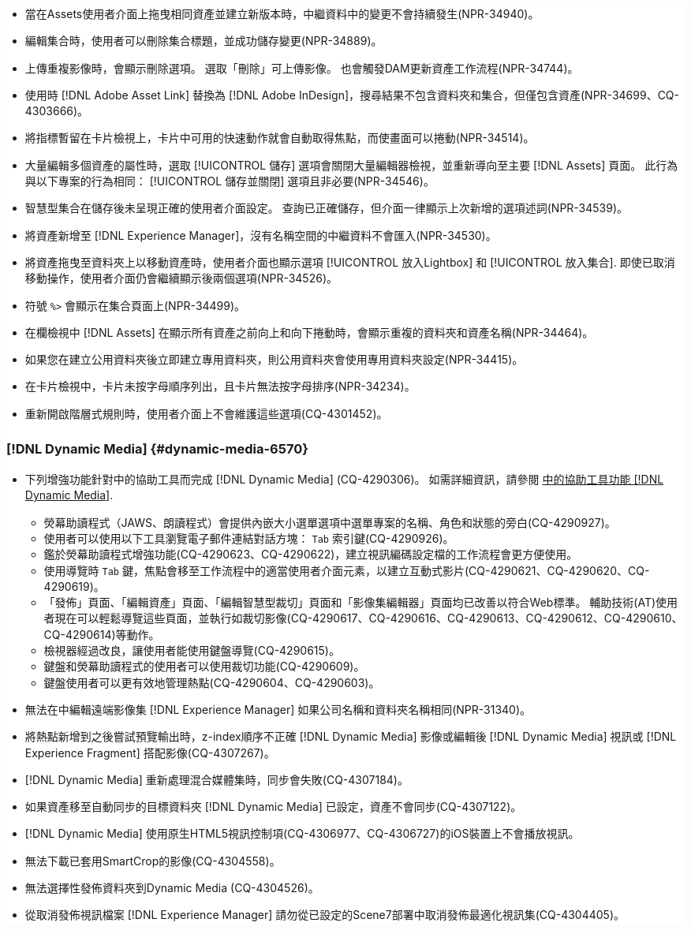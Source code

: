 * 當在Assets使用者介面上拖曳相同資產並建立新版本時，中繼資料中的變更不會持續發生(NPR-34940)。

* 編輯集合時，使用者可以刪除集合標題，並成功儲存變更(NPR-34889)。

* 上傳重複影像時，會顯示刪除選項。 選取「刪除」可上傳影像。 也會觸發DAM更新資產工作流程(NPR-34744)。

* 使用時 [!DNL Adobe Asset Link] 替換為 [!DNL Adobe InDesign]，搜尋結果不包含資料夾和集合，但僅包含資產(NPR-34699、CQ-4303666)。

* 將指標暫留在卡片檢視上，卡片中可用的快速動作就會自動取得焦點，而使畫面可以捲動(NPR-34514)。

* 大量編輯多個資產的屬性時，選取 [!UICONTROL 儲存] 選項會關閉大量編輯器檢視，並重新導向至主要 [!DNL Assets] 頁面。 此行為與以下專案的行為相同： [!UICONTROL 儲存並關閉] 選項且非必要(NPR-34546)。

* 智慧型集合在儲存後未呈現正確的使用者介面設定。 查詢已正確儲存，但介面一律顯示上次新增的選項述詞(NPR-34539)。

* 將資產新增至 [!DNL Experience Manager]，沒有名稱空間的中繼資料不會匯入(NPR-34530)。

* 將資產拖曳至資料夾上以移動資產時，使用者介面也顯示選項 [!UICONTROL 放入Lightbox] 和 [!UICONTROL 放入集合]. 即使已取消移動操作，使用者介面仍會繼續顯示後兩個選項(NPR-34526)。

* 符號 `%>` 會顯示在集合頁面上(NPR-34499)。

* 在欄檢視中 [!DNL Assets] 在顯示所有資產之前向上和向下捲動時，會顯示重複的資料夾和資產名稱(NPR-34464)。

* 如果您在建立公用資料夾後立即建立專用資料夾，則公用資料夾會使用專用資料夾設定(NPR-34415)。

* 在卡片檢視中，卡片未按字母順序列出，且卡片無法按字母排序(NPR-34234)。

* 重新開啟階層式規則時，使用者介面上不會維護這些選項(CQ-4301452)。

### [!DNL Dynamic Media] {#dynamic-media-6570}

* 下列增強功能針對中的協助工具而完成 [!DNL Dynamic Media] (CQ-4290306)。 如需詳細資訊，請參閱 [中的協助工具功能 [!DNL Dynamic Media]](/help/assets/accessibility-dm.md).

   * 熒幕助讀程式（JAWS、朗讀程式）會提供內嵌大小選單選項中選單專案的名稱、角色和狀態的旁白(CQ-4290927)。
   * 使用者可以使用以下工具瀏覽電子郵件連結對話方塊： `Tab` 索引鍵(CQ-4290926)。
   * 鑑於熒幕助讀程式增強功能(CQ-4290623、CQ-4290622)，建立視訊編碼設定檔的工作流程會更方便使用。
   * 使用導覽時 `Tab` 鍵，焦點會移至工作流程中的適當使用者介面元素，以建立互動式影片(CQ-4290621、CQ-4290620、CQ-4290619)。
   * 「發佈」頁面、「編輯資產」頁面、「編輯智慧型裁切」頁面和「影像集編輯器」頁面均已改善以符合Web標準。 輔助技術(AT)使用者現在可以輕鬆導覽這些頁面，並執行如裁切影像(CQ-4290617、CQ-4290616、CQ-4290613、CQ-4290612、CQ-4290610、CQ-4290614)等動作。
   * 檢視器經過改良，讓使用者能使用鍵盤導覽(CQ-4290615)。
   * 鍵盤和熒幕助讀程式的使用者可以使用裁切功能(CQ-4290609)。
   * 鍵盤使用者可以更有效地管理熱點(CQ-4290604、CQ-4290603)。

* 無法在中編輯遠端影像集 [!DNL Experience Manager] 如果公司名稱和資料夾名稱相同(NPR-31340)。

* 將熱點新增到之後嘗試預覽輸出時，z-index順序不正確 [!DNL Dynamic Media] 影像或編輯後 [!DNL Dynamic Media] 視訊或 [!DNL Experience Fragment] 搭配影像(CQ-4307267)。

* [!DNL Dynamic Media] 重新處理混合媒體集時，同步會失敗(CQ-4307184)。

* 如果資產移至自動同步的目標資料夾 [!DNL Dynamic Media] 已設定，資產不會同步(CQ-4307122)。

* [!DNL Dynamic Media] 使用原生HTML5視訊控制項(CQ-4306977、CQ-4306727)的iOS裝置上不會播放視訊。

* 無法下載已套用SmartCrop的影像(CQ-4304558)。

* 無法選擇性發佈資料夾到Dynamic Media (CQ-4304526)。

* 從取消發佈視訊檔案 [!DNL Experience Manager] 請勿從已設定的Scene7部署中取消發佈最適化視訊集(CQ-4304405)。
